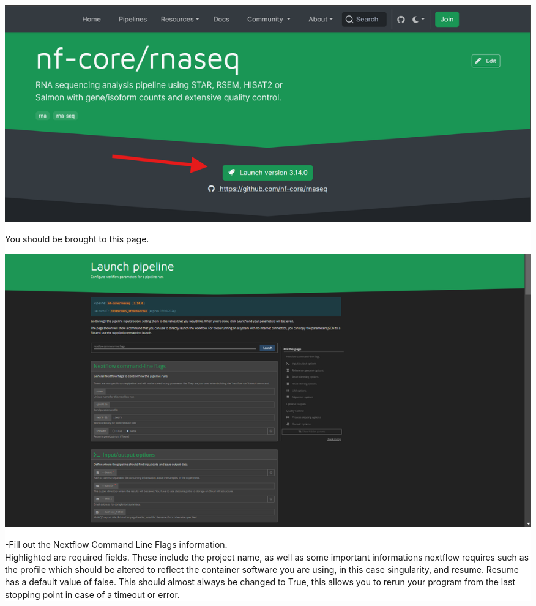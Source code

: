 ![alt text](image-2.png)

You should be brought to this page.

![alt text](image-3.png)

-Fill out the Nextflow Command Line Flags information.  
Highlighted are required fields. These include the project name, as well as some important informations nextflow requires such as the profile which should be altered to reflect the container software you are using, in this case singularity, and resume. Resume has a default value of false. This should almost always be changed to True, this allows you to rerun your program from the last stopping point in case of a timeout or error.
